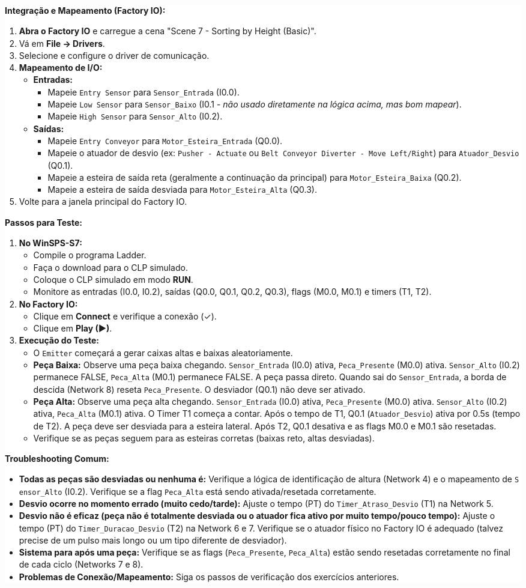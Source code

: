 
**Integração e Mapeamento (Factory IO):**

1.  **Abra o Factory IO** e carregue a cena "Scene 7 - Sorting by Height (Basic)".
2.  Vá em **File -> Drivers**.
3.  Selecione e configure o driver de comunicação.
4.  **Mapeamento de I/O:**
    *   **Entradas:**
        *   Mapeie `Entry Sensor` para `Sensor_Entrada` (I0.0).
        *   Mapeie `Low Sensor` para `Sensor_Baixo` (I0.1 - *não usado diretamente na lógica acima, mas bom mapear*).
        *   Mapeie `High Sensor` para `Sensor_Alto` (I0.2).
    *   **Saídas:**
        *   Mapeie `Entry Conveyor` para `Motor_Esteira_Entrada` (Q0.0).
        *   Mapeie o atuador de desvio (ex: `Pusher - Actuate` ou `Belt Conveyor Diverter - Move Left/Right`) para `Atuador_Desvio` (Q0.1).
        *   Mapeie a esteira de saída reta (geralmente a continuação da principal) para `Motor_Esteira_Baixa` (Q0.2).
        *   Mapeie a esteira de saída desviada para `Motor_Esteira_Alta` (Q0.3).
5.  Volte para a janela principal do Factory IO.

**Passos para Teste:**

1.  **No WinSPS-S7:**
    *   Compile o programa Ladder.
    *   Faça o download para o CLP simulado.
    *   Coloque o CLP simulado em modo **RUN**.
    *   Monitore as entradas (I0.0, I0.2), saídas (Q0.0, Q0.1, Q0.2, Q0.3), flags (M0.0, M0.1) e timers (T1, T2).
2.  **No Factory IO:**
    *   Clique em **Connect** e verifique a conexão (✓).
    *   Clique em **Play (▶)**.
3.  **Execução do Teste:**
    *   O `Emitter` começará a gerar caixas altas e baixas aleatoriamente.
    *   **Peça Baixa:** Observe uma peça baixa chegando. `Sensor_Entrada` (I0.0) ativa, `Peca_Presente` (M0.0) ativa. `Sensor_Alto` (I0.2) permanece FALSE, `Peca_Alta` (M0.1) permanece FALSE. A peça passa direto. Quando sai do `Sensor_Entrada`, a borda de descida (Network 8) reseta `Peca_Presente`. O desviador (Q0.1) não deve ser ativado.
    *   **Peça Alta:** Observe uma peça alta chegando. `Sensor_Entrada` (I0.0) ativa, `Peca_Presente` (M0.0) ativa. `Sensor_Alto` (I0.2) ativa, `Peca_Alta` (M0.1) ativa. O Timer T1 começa a contar. Após o tempo de T1, Q0.1 (`Atuador_Desvio`) ativa por 0.5s (tempo de T2). A peça deve ser desviada para a esteira lateral. Após T2, Q0.1 desativa e as flags M0.0 e M0.1 são resetadas.
    *   Verifique se as peças seguem para as esteiras corretas (baixas reto, altas desviadas).

**Troubleshooting Comum:**
*   **Todas as peças são desviadas ou nenhuma é:** Verifique a lógica de identificação de altura (Network 4) e o mapeamento de `Sensor_Alto` (I0.2). Verifique se a flag `Peca_Alta` está sendo ativada/resetada corretamente.
*   **Desvio ocorre no momento errado (muito cedo/tarde):** Ajuste o tempo (PT) do `Timer_Atraso_Desvio` (T1) na Network 5.
*   **Desvio não é eficaz (peça não é totalmente desviada ou o atuador fica ativo por muito tempo/pouco tempo):** Ajuste o tempo (PT) do `Timer_Duracao_Desvio` (T2) na Network 6 e 7. Verifique se o atuador físico no Factory IO é adequado (talvez precise de um pulso mais longo ou um tipo diferente de desviador).
*   **Sistema para após uma peça:** Verifique se as flags (`Peca_Presente`, `Peca_Alta`) estão sendo resetadas corretamente no final de cada ciclo (Networks 7 e 8).
*   **Problemas de Conexão/Mapeamento:** Siga os passos de verificação dos exercícios anteriores.
